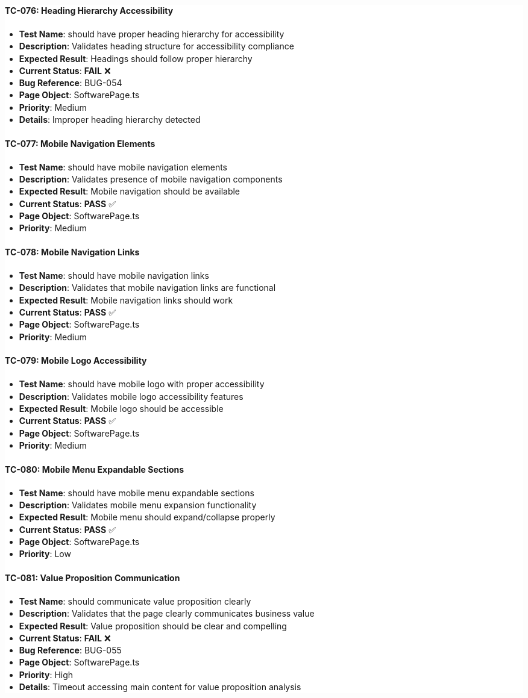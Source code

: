 #### TC-076: Heading Hierarchy Accessibility
- **Test Name**: should have proper heading hierarchy for accessibility
- **Description**: Validates heading structure for accessibility compliance
- **Expected Result**: Headings should follow proper hierarchy
- **Current Status**: **FAIL** ❌
- **Bug Reference**: BUG-054
- **Page Object**: SoftwarePage.ts
- **Priority**: Medium
- **Details**: Improper heading hierarchy detected

#### TC-077: Mobile Navigation Elements
- **Test Name**: should have mobile navigation elements
- **Description**: Validates presence of mobile navigation components
- **Expected Result**: Mobile navigation should be available
- **Current Status**: **PASS** ✅
- **Page Object**: SoftwarePage.ts
- **Priority**: Medium

#### TC-078: Mobile Navigation Links
- **Test Name**: should have mobile navigation links
- **Description**: Validates that mobile navigation links are functional
- **Expected Result**: Mobile navigation links should work
- **Current Status**: **PASS** ✅
- **Page Object**: SoftwarePage.ts
- **Priority**: Medium

#### TC-079: Mobile Logo Accessibility
- **Test Name**: should have mobile logo with proper accessibility
- **Description**: Validates mobile logo accessibility features
- **Expected Result**: Mobile logo should be accessible
- **Current Status**: **PASS** ✅
- **Page Object**: SoftwarePage.ts
- **Priority**: Medium

#### TC-080: Mobile Menu Expandable Sections
- **Test Name**: should have mobile menu expandable sections
- **Description**: Validates mobile menu expansion functionality
- **Expected Result**: Mobile menu should expand/collapse properly
- **Current Status**: **PASS** ✅
- **Page Object**: SoftwarePage.ts
- **Priority**: Low

#### TC-081: Value Proposition Communication
- **Test Name**: should communicate value proposition clearly
- **Description**: Validates that the page clearly communicates business value
- **Expected Result**: Value proposition should be clear and compelling
- **Current Status**: **FAIL** ❌
- **Bug Reference**: BUG-055
- **Page Object**: SoftwarePage.ts
- **Priority**: High
- **Details**: Timeout accessing main content for value proposition analysis
